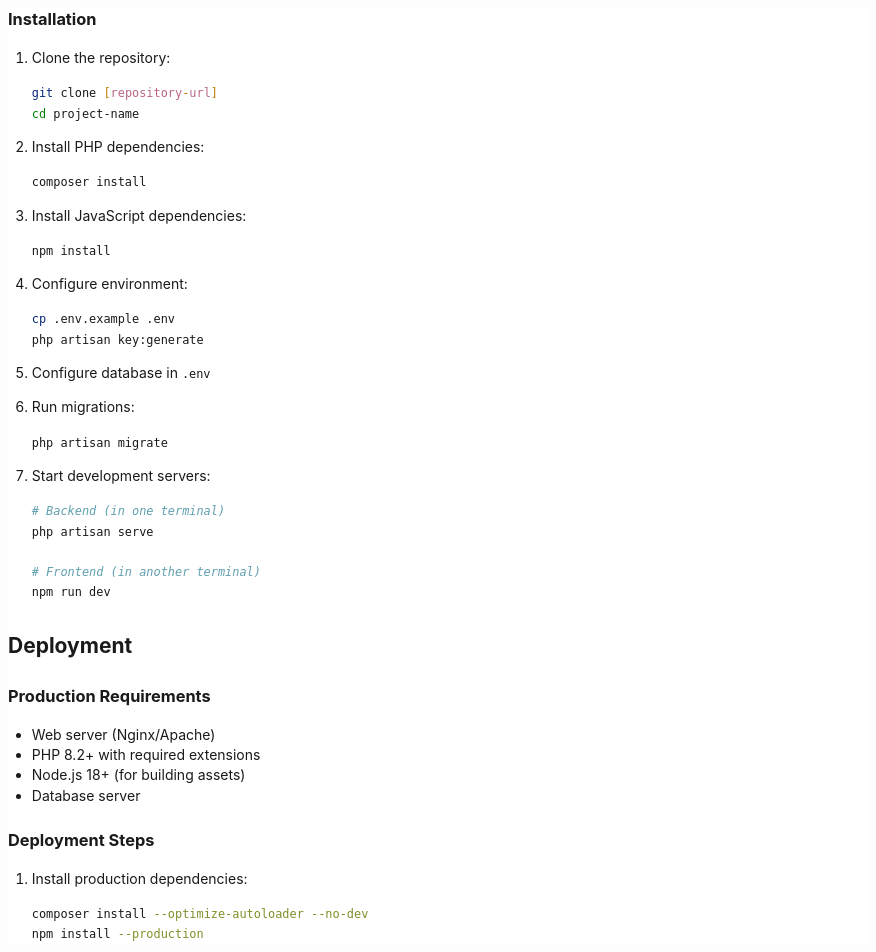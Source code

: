 ### Installation

1. Clone the repository:
   ```bash
   git clone [repository-url]
   cd project-name
   ```

2. Install PHP dependencies:
   ```bash
   composer install
   ```

3. Install JavaScript dependencies:
   ```bash
   npm install
   ```

4. Configure environment:
   ```bash
   cp .env.example .env
   php artisan key:generate
   ```

5. Configure database in `.env`

6. Run migrations:
   ```bash
   php artisan migrate
   ```

7. Start development servers:
   ```bash
   # Backend (in one terminal)
   php artisan serve
   
   # Frontend (in another terminal)
   npm run dev
   ```

## Deployment

### Production Requirements
- Web server (Nginx/Apache)
- PHP 8.2+ with required extensions
- Node.js 18+ (for building assets)
- Database server

### Deployment Steps

1. Install production dependencies:
   ```bash
   composer install --optimize-autoloader --no-dev
   npm install --production
   ```
